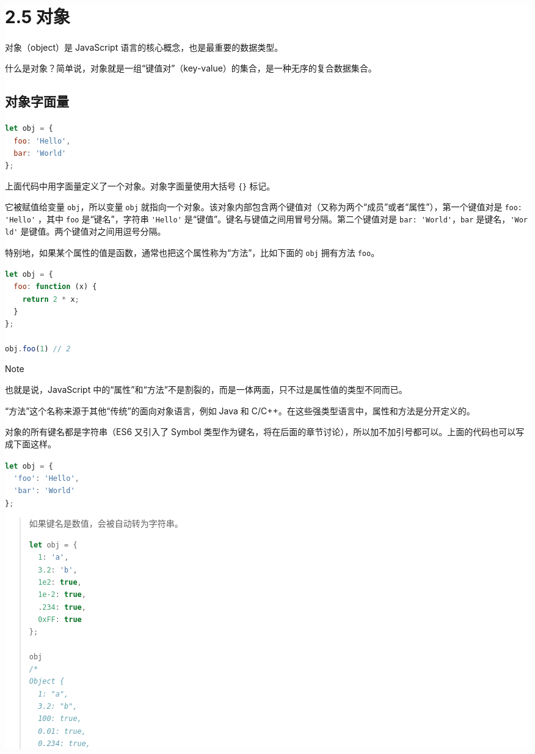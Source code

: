 # 2.5 对象

对象（object）是 JavaScript 语言的核心概念，也是最重要的数据类型。

什么是对象？简单说，对象就是一组“键值对”（key-value）的集合，是一种无序的复合数据集合。

## 对象字面量

```js
let obj = {
  foo: 'Hello',
  bar: 'World'
};
```

上面代码中用字面量定义了一个对象。对象字面量使用大括号 `{}` 标记。

它被赋值给变量 `obj`，所以变量 `obj` 就指向一个对象。该对象内部包含两个键值对（又称为两个“成员”或者“属性”），第一个键值对是 `foo: 'Hello'` ，其中 `foo` 是“键名”，字符串 `'Hello'` 是“键值”。键名与键值之间用冒号分隔。第二个键值对是 `bar: 'World'`，`bar` 是键名，`'World'` 是键值。两个键值对之间用逗号分隔。

特别地，如果某个属性的值是函数，通常也把这个属性称为“方法”，比如下面的 `obj` 拥有方法 `foo`。

```js
let obj = {
  foo: function (x) {
    return 2 * x;
  }
};

obj.foo(1) // 2
```

> [!note]
>
> 也就是说，JavaScript 中的“属性”和“方法”不是割裂的，而是一体两面，只不过是属性值的类型不同而已。
>
> “方法”这个名称来源于其他“传统”的面向对象语言，例如 Java 和 C/C++。在这些强类型语言中，属性和方法是分开定义的。

对象的所有键名都是字符串（ES6 又引入了 Symbol 类型作为键名，将在后面的章节讨论），所以加不加引号都可以。上面的代码也可以写成下面这样。

```js
let obj = {
  'foo': 'Hello',
  'bar': 'World'
};
```

> 如果键名是数值，会被自动转为字符串。
>
> ```js
> let obj = {
>   1: 'a',
>   3.2: 'b',
>   1e2: true,
>   1e-2: true,
>   .234: true,
>   0xFF: true
> };
> 
> obj
> /*
> Object {
>   1: "a",
>   3.2: "b",
>   100: true,
>   0.01: true,
>   0.234: true,